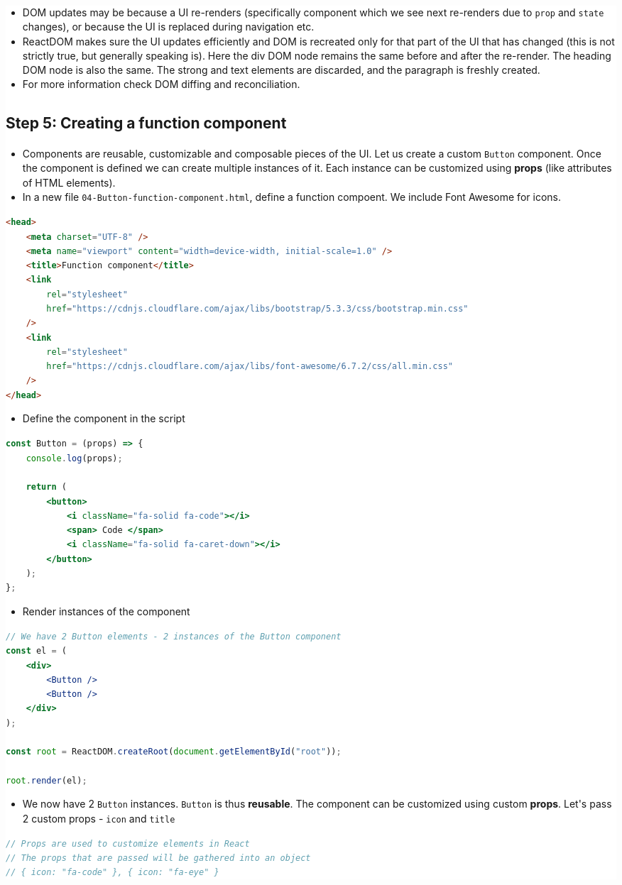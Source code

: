 ```jsx
```
- DOM updates may be because a UI re-renders (specifically component which we see next re-renders due to `prop` and `state` changes), or because the UI is replaced during navigation etc.
- ReactDOM makes sure the UI updates efficiently and DOM is recreated only for that part of the UI that has changed (this is not strictly true, but generally speaking is). Here the div DOM node remains the same before and after the re-render. The heading DOM node is also the same. The strong and text elements are discarded, and the paragraph is freshly created.
- For more information check DOM diffing and reconciliation.

## Step 5: Creating a function component
- Components are reusable, customizable and composable pieces of the UI. Let us create a custom `Button` component. Once the component is defined we can create multiple instances of it. Each instance can be customized using __props__ (like attributes of HTML elements).
- In a new file `04-Button-function-component.html`, define a function compoent. We include Font Awesome for icons.
```html
<head>
    <meta charset="UTF-8" />
    <meta name="viewport" content="width=device-width, initial-scale=1.0" />
    <title>Function component</title>
    <link
        rel="stylesheet"
        href="https://cdnjs.cloudflare.com/ajax/libs/bootstrap/5.3.3/css/bootstrap.min.css"
    />
    <link
        rel="stylesheet"
        href="https://cdnjs.cloudflare.com/ajax/libs/font-awesome/6.7.2/css/all.min.css"
    />
</head>
```
- Define the component in the script
```jsx
const Button = (props) => {
    console.log(props);

    return (
        <button>
            <i className="fa-solid fa-code"></i>
            <span> Code </span>
            <i className="fa-solid fa-caret-down"></i>
        </button>
    );
};
```
- Render instances of the component
```jsx
// We have 2 Button elements - 2 instances of the Button component
const el = (
    <div>
        <Button />
        <Button />
    </div>
);

const root = ReactDOM.createRoot(document.getElementById("root"));

root.render(el);
```
- We now have 2 `Button` instances. `Button` is thus __reusable__. The component can be customized using custom __props__. Let's pass 2 custom props - `icon` and `title`
```jsx
// Props are used to customize elements in React
// The props that are passed will be gathered into an object
// { icon: "fa-code" }, { icon: "fa-eye" }
```
